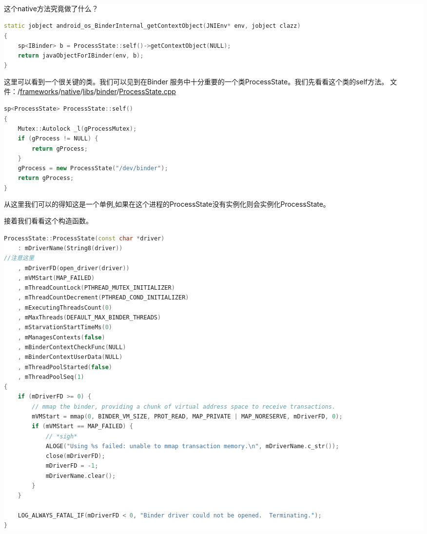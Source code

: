 这个native方法究竟做了什么？
```cpp
static jobject android_os_BinderInternal_getContextObject(JNIEnv* env, jobject clazz)
{
    sp<IBinder> b = ProcessState::self()->getContextObject(NULL);
    return javaObjectForIBinder(env, b);
}
```

这里可以看到一个很关键的类。我们可以见到在Binder 服务中十分重要的一个类ProcessState。我们先看看这个类的self方法。
文件：/[frameworks](http://androidxref.com/9.0.0_r3/xref/frameworks/)/[native](http://androidxref.com/9.0.0_r3/xref/frameworks/native/)/[libs](http://androidxref.com/9.0.0_r3/xref/frameworks/native/libs/)/[binder](http://androidxref.com/9.0.0_r3/xref/frameworks/native/libs/binder/)/[ProcessState.cpp](http://androidxref.com/9.0.0_r3/xref/frameworks/native/libs/binder/ProcessState.cpp)

```cpp
sp<ProcessState> ProcessState::self()
{
    Mutex::Autolock _l(gProcessMutex);
    if (gProcess != NULL) {
        return gProcess;
    }
    gProcess = new ProcessState("/dev/binder");
    return gProcess;
}
```
从这里我们可以的得知这是一个单例,如果在这个进程的ProcessState没有实例化则会实例化ProcessState。

接着我们看看这个构造函数。
```cpp
ProcessState::ProcessState(const char *driver)
    : mDriverName(String8(driver))
//注意这里
    , mDriverFD(open_driver(driver))
    , mVMStart(MAP_FAILED)
    , mThreadCountLock(PTHREAD_MUTEX_INITIALIZER)
    , mThreadCountDecrement(PTHREAD_COND_INITIALIZER)
    , mExecutingThreadsCount(0)
    , mMaxThreads(DEFAULT_MAX_BINDER_THREADS)
    , mStarvationStartTimeMs(0)
    , mManagesContexts(false)
    , mBinderContextCheckFunc(NULL)
    , mBinderContextUserData(NULL)
    , mThreadPoolStarted(false)
    , mThreadPoolSeq(1)
{
    if (mDriverFD >= 0) {
        // mmap the binder, providing a chunk of virtual address space to receive transactions.
        mVMStart = mmap(0, BINDER_VM_SIZE, PROT_READ, MAP_PRIVATE | MAP_NORESERVE, mDriverFD, 0);
        if (mVMStart == MAP_FAILED) {
            // *sigh*
            ALOGE("Using %s failed: unable to mmap transaction memory.\n", mDriverName.c_str());
            close(mDriverFD);
            mDriverFD = -1;
            mDriverName.clear();
        }
    }

    LOG_ALWAYS_FATAL_IF(mDriverFD < 0, "Binder driver could not be opened.  Terminating.");
}

```

